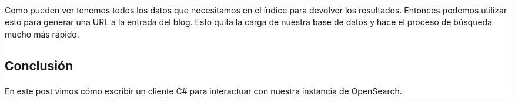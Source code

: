 Como pueden ver tenemos todos los datos que necesitamos en el índice para devolver los resultados. Entonces podemos utilizar esto para generar una URL a la entrada del blog. Esto quita la carga de nuestra base de datos y hace el proceso de búsqueda mucho más rápido.

## Conclusión

En este post vimos cómo escribir un cliente C# para interactuar con nuestra instancia de OpenSearch.